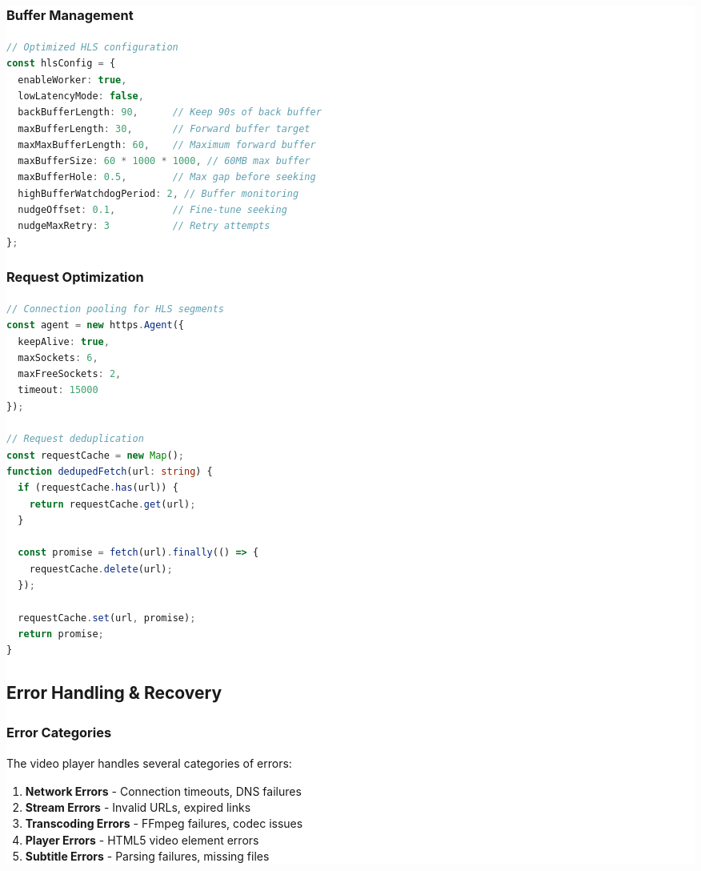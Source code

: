 ### Buffer Management

```typescript
// Optimized HLS configuration
const hlsConfig = {
  enableWorker: true,
  lowLatencyMode: false,
  backBufferLength: 90,      // Keep 90s of back buffer
  maxBufferLength: 30,       // Forward buffer target
  maxMaxBufferLength: 60,    // Maximum forward buffer
  maxBufferSize: 60 * 1000 * 1000, // 60MB max buffer
  maxBufferHole: 0.5,        // Max gap before seeking
  highBufferWatchdogPeriod: 2, // Buffer monitoring
  nudgeOffset: 0.1,          // Fine-tune seeking
  nudgeMaxRetry: 3           // Retry attempts
};
```

### Request Optimization

```typescript
// Connection pooling for HLS segments
const agent = new https.Agent({
  keepAlive: true,
  maxSockets: 6,
  maxFreeSockets: 2,
  timeout: 15000
});

// Request deduplication
const requestCache = new Map();
function dedupedFetch(url: string) {
  if (requestCache.has(url)) {
    return requestCache.get(url);
  }
  
  const promise = fetch(url).finally(() => {
    requestCache.delete(url);
  });
  
  requestCache.set(url, promise);
  return promise;
}
```

## Error Handling & Recovery

### Error Categories

The video player handles several categories of errors:

1. **Network Errors** - Connection timeouts, DNS failures
2. **Stream Errors** - Invalid URLs, expired links
3. **Transcoding Errors** - FFmpeg failures, codec issues
4. **Player Errors** - HTML5 video element errors
5. **Subtitle Errors** - Parsing failures, missing files
